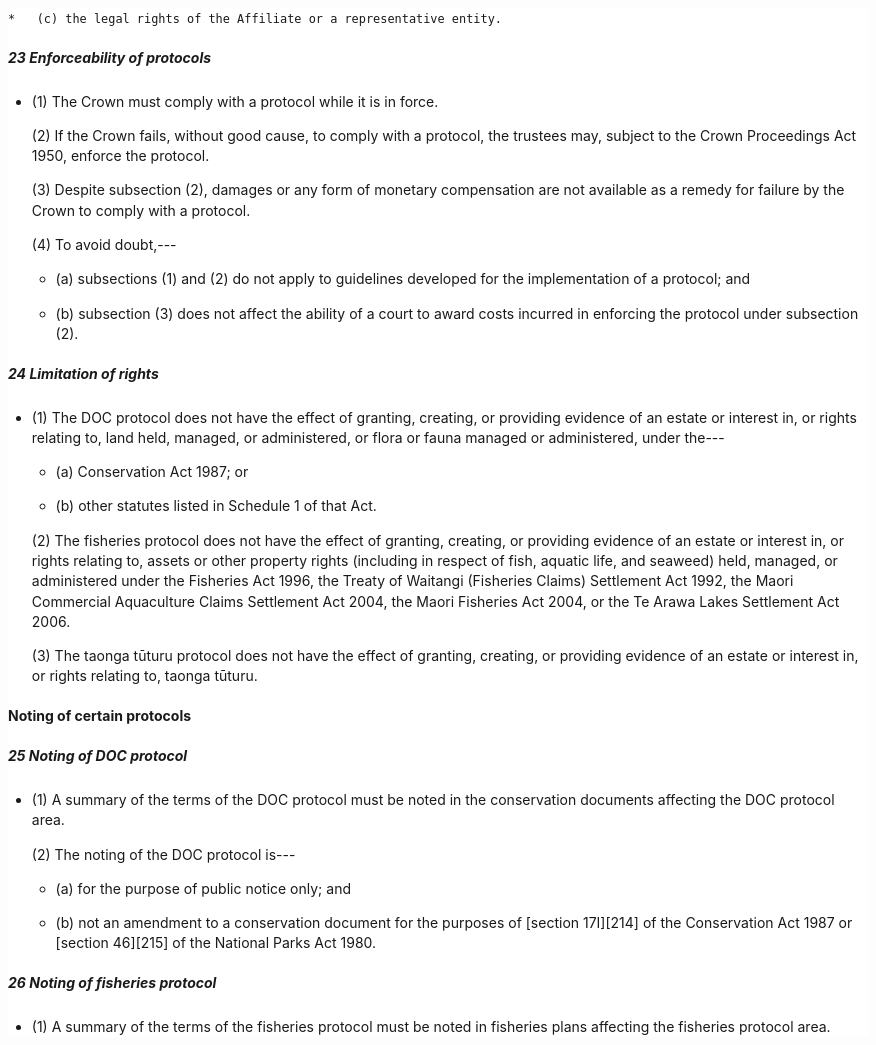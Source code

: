     *   (c) the legal rights of the Affiliate or a representative entity.
    
    

##### 23 Enforceability of protocols
    
*   (1) The Crown must comply with a protocol while it is in force.
    
    (2) If the Crown fails, without good cause, to comply with a protocol, the trustees may, subject to the Crown Proceedings Act 1950, enforce the protocol.
    
    (3) Despite subsection (2), damages or any form of monetary compensation are not available as a remedy for failure by the Crown to comply with a protocol.
    
    (4) To avoid doubt,---
        
    *   (a) subsections (1) and (2) do not apply to guidelines developed for the implementation of a protocol; and
    
    *   (b) subsection (3) does not affect the ability of a court to award costs incurred in enforcing the protocol under subsection (2).
    
    

##### 24 Limitation of rights
    
*   (1) The DOC protocol does not have the effect of granting, creating, or providing evidence of an estate or interest in, or rights relating to, land held, managed, or administered, or flora or fauna managed or administered, under the---
        
    *   (a) Conservation Act 1987; or
    
    *   (b) other statutes listed in Schedule 1 of that Act.
    
    (2) The fisheries protocol does not have the effect of granting, creating, or providing evidence of an estate or interest in, or rights relating to, assets or other property rights (including in respect of fish, aquatic life, and seaweed) held, managed, or administered under the Fisheries Act 1996, the Treaty of Waitangi (Fisheries Claims) Settlement Act 1992, the Maori Commercial Aquaculture Claims Settlement Act 2004, the Maori Fisheries Act 2004, or the Te Arawa Lakes Settlement Act 2006\.
    
    (3) The taonga tūturu protocol does not have the effect of granting, creating, or providing evidence of an estate or interest in, or rights relating to, taonga tūturu.

#### Noting of certain protocols

##### 25 Noting of DOC protocol
    
*   (1) A summary of the terms of the DOC protocol must be noted in the conservation documents affecting the DOC protocol area.
    
    (2) The noting of the DOC protocol is---
        
    *   (a) for the purpose of public notice only; and
    
    *   (b) not an amendment to a conservation document for the purposes of [section 17I][214] of the Conservation Act 1987 or [section 46][215] of the National Parks Act 1980\.
    
    

##### 26 Noting of fisheries protocol
    
*   (1) A summary of the terms of the fisheries protocol must be noted in fisheries plans affecting the fisheries protocol area.
    
